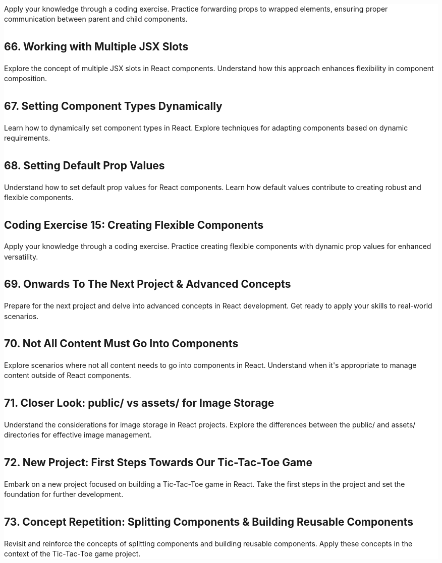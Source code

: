 Apply your knowledge through a coding exercise. Practice forwarding props to wrapped elements, ensuring proper communication between parent and child components.

## 66. Working with Multiple JSX Slots

Explore the concept of multiple JSX slots in React components. Understand how this approach enhances flexibility in component composition.

## 67. Setting Component Types Dynamically

Learn how to dynamically set component types in React. Explore techniques for adapting components based on dynamic requirements.

## 68. Setting Default Prop Values

Understand how to set default prop values for React components. Learn how default values contribute to creating robust and flexible components.

## Coding Exercise 15: Creating Flexible Components

Apply your knowledge through a coding exercise. Practice creating flexible components with dynamic prop values for enhanced versatility.

## 69. Onwards To The Next Project & Advanced Concepts

Prepare for the next project and delve into advanced concepts in React development. Get ready to apply your skills to real-world scenarios.

## 70. Not All Content Must Go Into Components

Explore scenarios where not all content needs to go into components in React. Understand when it's appropriate to manage content outside of React components.

## 71. Closer Look: public/ vs assets/ for Image Storage

Understand the considerations for image storage in React projects. Explore the differences between the public/ and assets/ directories for effective image management.

## 72. New Project: First Steps Towards Our Tic-Tac-Toe Game

Embark on a new project focused on building a Tic-Tac-Toe game in React. Take the first steps in the project and set the foundation for further development.

## 73. Concept Repetition: Splitting Components & Building Reusable Components

Revisit and reinforce the concepts of splitting components and building reusable components. Apply these concepts in the context of the Tic-Tac-Toe game project.
